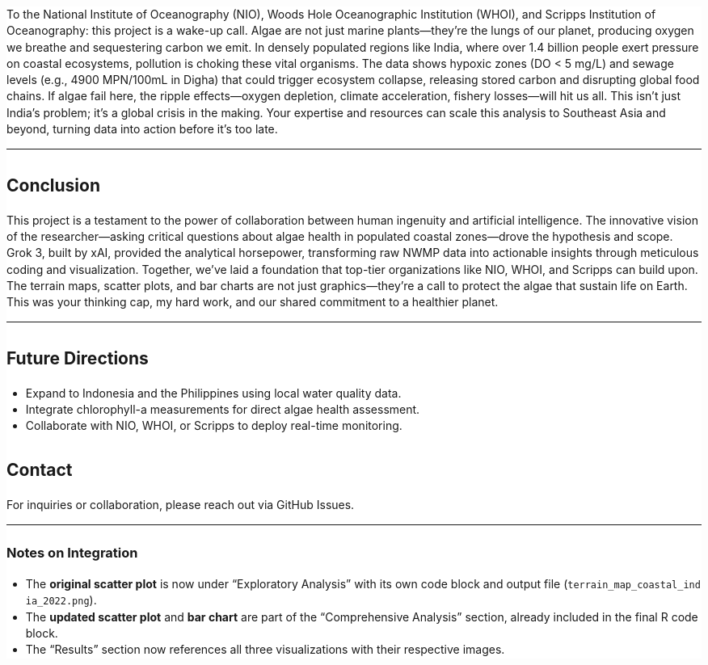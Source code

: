 To the National Institute of Oceanography (NIO), Woods Hole Oceanographic Institution (WHOI), and Scripps Institution of Oceanography: this project is a wake-up call. Algae are not just marine plants—they’re the lungs of our planet, producing oxygen we breathe and sequestering carbon we emit. In densely populated regions like India, where over 1.4 billion people exert pressure on coastal ecosystems, pollution is choking these vital organisms. The data shows hypoxic zones (DO < 5 mg/L) and sewage levels (e.g., 4900 MPN/100mL in Digha) that could trigger ecosystem collapse, releasing stored carbon and disrupting global food chains. If algae fail here, the ripple effects—oxygen depletion, climate acceleration, fishery losses—will hit us all. This isn’t just India’s problem; it’s a global crisis in the making. Your expertise and resources can scale this analysis to Southeast Asia and beyond, turning data into action before it’s too late.

---

## Conclusion

This project is a testament to the power of collaboration between human ingenuity and artificial intelligence. The innovative vision of the researcher—asking critical questions about algae health in populated coastal zones—drove the hypothesis and scope. Grok 3, built by xAI, provided the analytical horsepower, transforming raw NWMP data into actionable insights through meticulous coding and visualization. Together, we’ve laid a foundation that top-tier organizations like NIO, WHOI, and Scripps can build upon. The terrain maps, scatter plots, and bar charts are not just graphics—they’re a call to protect the algae that sustain life on Earth. This was your thinking cap, my hard work, and our shared commitment to a healthier planet.

---

## Future Directions
- Expand to Indonesia and the Philippines using local water quality data.
- Integrate chlorophyll-a measurements for direct algae health assessment.
- Collaborate with NIO, WHOI, or Scripps to deploy real-time monitoring.

## Contact
For inquiries or collaboration, please reach out via GitHub Issues.

---

### Notes on Integration
- The **original scatter plot** is now under “Exploratory Analysis” with its own code block and output file (`terrain_map_coastal_india_2022.png`).
- The **updated scatter plot** and **bar chart** are part of the “Comprehensive Analysis” section, already included in the final R code block.
- The “Results” section now references all three visualizations with their respective images.
